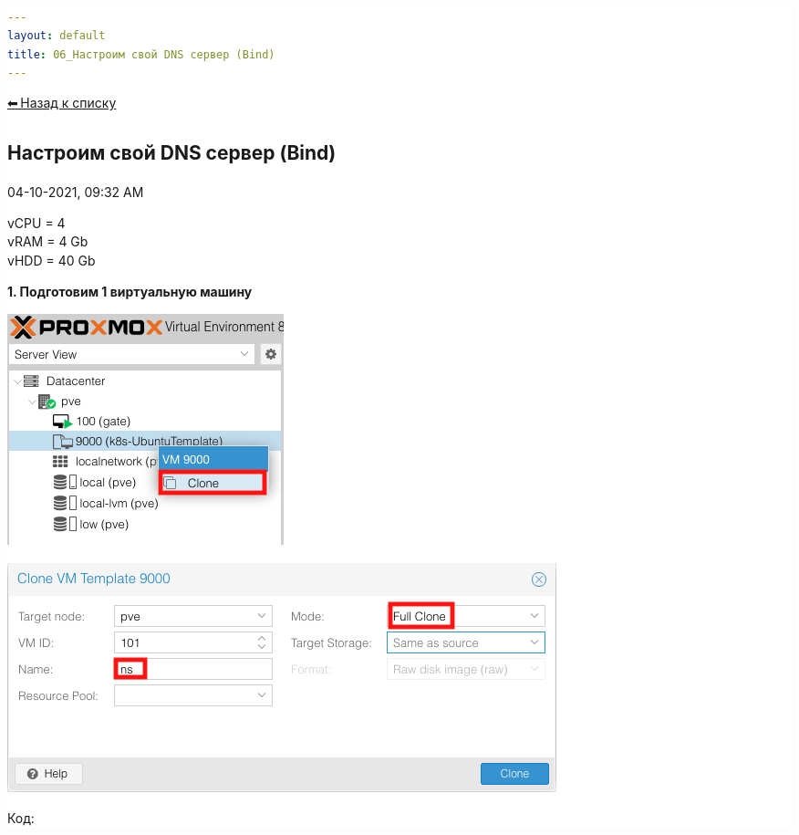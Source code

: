 ```yaml
---
layout: default
title: 06_Настроим свой DNS сервер (Bind)
---
```

<a class="back-link" href="index.html">⬅ Назад к списку</a>


##  Настроим свой DNS сервер (Bind) 

04-10-2021, 09:32 AM

  
vCPU = 4  
vRAM = 4 Gb  
vHDD = 40 Gb  
  
**1\. Подготовим 1 виртуальную машину**  
  
![Нажмите на изображение для увеличения.  Название:	Снимок экрана 2024-10-06 в 9.03.22.png Просмотров:	0 Размер:	28.1 Кб ID:	4091](images\\img_4091_1728194674.jpg)  
  
![Нажмите на изображение для увеличения.  Название:	Снимок экрана 2024-10-06 в 9.05.17.png Просмотров:	0 Размер:	21.4 Кб ID:	4092](images\\img_4092_1728194782.jpg)  
  


Код:
    
    